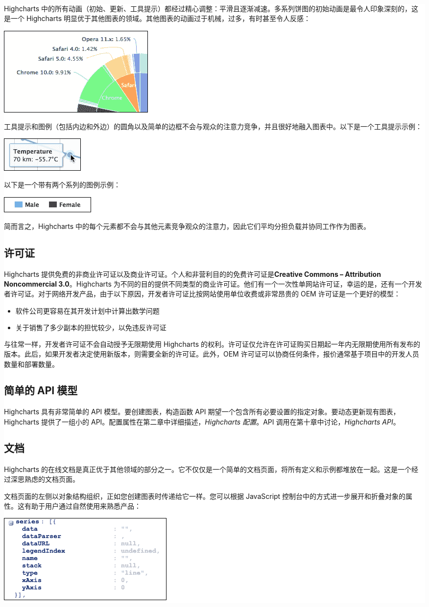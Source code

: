 Highcharts 中的所有动画（初始、更新、工具提示）都经过精心调整：平滑且逐渐减速。多系列饼图的初始动画是最令人印象深刻的，这是一个 Highcharts 明显优于其他图表的领域。其他图表的动画过于机械，过多，有时甚至令人反感：

![文档](img/7451OS_01_04.jpg)

工具提示和图例（包括内边和外边）的圆角以及简单的边框不会与观众的注意力竞争，并且很好地融入图表中。以下是一个工具提示示例：

![演示](img/7451OS_01_05.jpg)

以下是一个带有两个系列的图例示例：

![演示](img/7451OS_01_06.jpg)

简而言之，Highcharts 中的每个元素都不会与其他元素竞争观众的注意力，因此它们平均分担负载并协同工作作为图表。

## 许可证

Highcharts 提供免费的非商业许可证以及商业许可证。个人和非营利目的的免费许可证是**Creative Commons – Attribution Noncommercial 3.0**。Highcharts 为不同的目的提供不同类型的商业许可证。他们有一个一次性单网站许可证，幸运的是，还有一个开发者许可证。对于网络开发产品，由于以下原因，开发者许可证比按网站使用单位收费或非常昂贵的 OEM 许可证是一个更好的模型：

+   软件公司更容易在其开发计划中计算出数学问题

+   关于销售了多少副本的担忧较少，以免违反许可证

与往常一样，开发者许可证不会自动授予无限期使用 Highcharts 的权利。许可证仅允许在许可证购买日期起一年内无限期使用所有发布的版本。此后，如果开发者决定使用新版本，则需要全新的许可证。此外，OEM 许可证可以协商任何条件，报价通常基于项目中的开发人员数量和部署数量。

## 简单的 API 模型

Highcharts 具有非常简单的 API 模型。要创建图表，构造函数 API 期望一个包含所有必要设置的指定对象。要动态更新现有图表，Highcharts 提供了一组小的 API。配置属性在第二章中详细描述，*Highcharts 配置*。API 调用在第十章中讨论，*Highcharts API*。

## 文档

Highcharts 的在线文档是真正优于其他领域的部分之一。它不仅仅是一个简单的文档页面，将所有定义和示例都堆放在一起。这是一个经过深思熟虑的文档页面。

文档页面的左侧以对象结构组织，正如您创建图表时传递给它一样。您可以根据 JavaScript 控制台中的方式进一步展开和折叠对象的属性。这有助于用户通过自然使用来熟悉产品：

![文档](img/7451OS_01_07.jpg)
